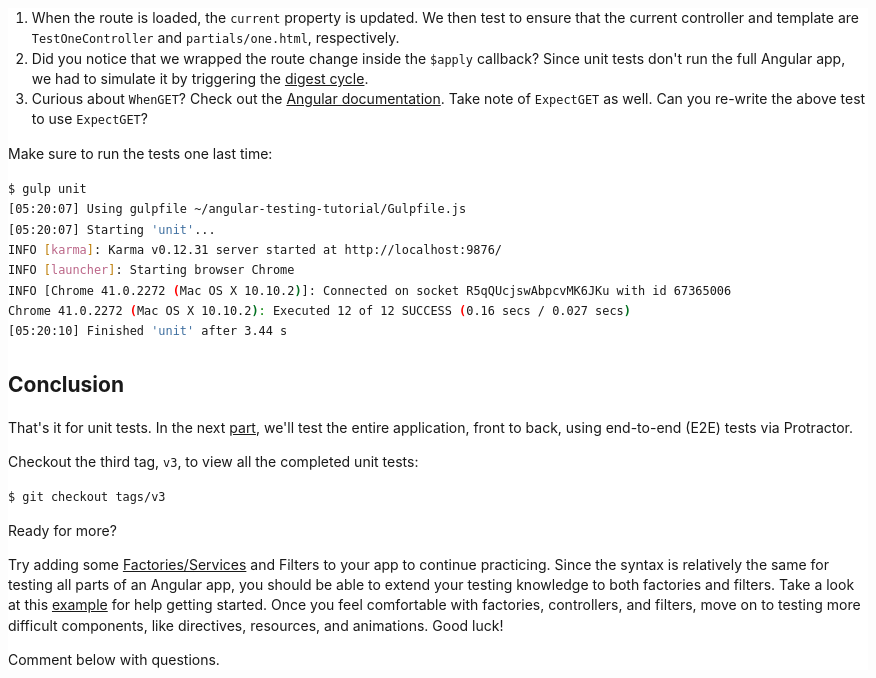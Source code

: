 1. When the route is loaded, the `current` property is updated. We then test to ensure that the current controller and template are `TestOneController` and `partials/one.html`, respectively.
1. Did you notice that we wrapped the route change inside the `$apply` callback? Since unit tests don't run the full Angular app, we had to simulate it by triggering the [digest cycle](https://docs.angularjs.org/api/ng/type/$rootScope.Scope#$digest).
1. Curious about `WhenGET`? Check out the [Angular documentation](https://docs.angularjs.org/api/ngMock/service/$httpBackend). Take note of `ExpectGET` as well. Can you re-write the above test to use `ExpectGET`?

Make sure to run the tests one last time:

``` sh
$ gulp unit
[05:20:07] Using gulpfile ~/angular-testing-tutorial/Gulpfile.js
[05:20:07] Starting 'unit'...
INFO [karma]: Karma v0.12.31 server started at http://localhost:9876/
INFO [launcher]: Starting browser Chrome
INFO [Chrome 41.0.2272 (Mac OS X 10.10.2)]: Connected on socket R5qQUcjswAbpcvMK6JKu with id 67365006
Chrome 41.0.2272 (Mac OS X 10.10.2): Executed 12 of 12 SUCCESS (0.16 secs / 0.027 secs)
[05:20:10] Finished 'unit' after 3.44 s
```

## Conclusion

That's it for unit tests. In the next [part](http://mherman.org/blog/2015/04/26/testing-angularjs-with-protractor-and-karma-part-2), we'll test the entire application, front to back, using end-to-end (E2E) tests via Protractor.

Checkout the third tag, `v3`, to view all the completed unit tests:

``` sh
$ git checkout tags/v3
```

Ready for more?

Try adding some [Factories/Services](http://mherman.org/blog/2014/06/12/primer-on-angularjs-service-types/) and Filters to your app to continue practicing. Since the syntax is relatively the same for testing all parts of an Angular app, you should be able to extend your testing knowledge to both factories and filters. Take a look at this [example](https://github.com/mjhea0/thinkful-mentor/tree/master/angular/projects/angular-unit-test-demo/app/components) for help getting started. Once you feel comfortable with factories, controllers, and filters, move on to testing more difficult components, like directives, resources, and animations. Good luck!

Comment below with questions.

